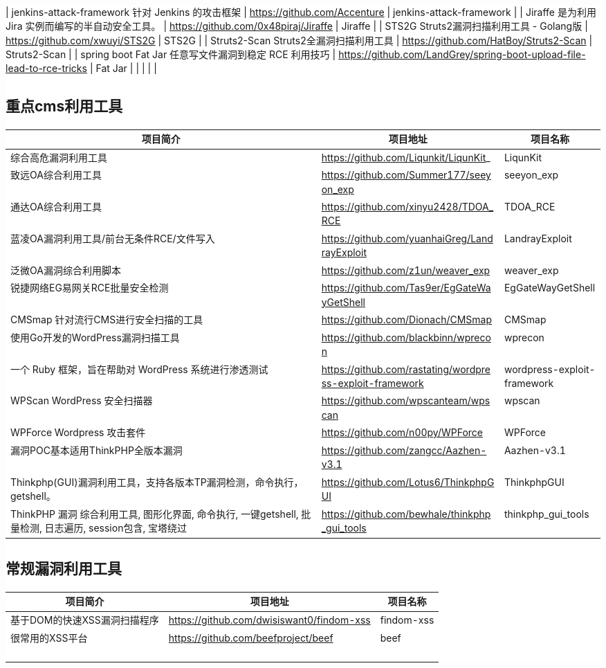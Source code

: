 | jenkins-attack-framework 针对 Jenkins 的攻击框架             | https://github.com/Accenture                                 | jenkins-attack-framework |
| Jiraffe 是为利用 Jira 实例而编写的半自动安全工具。           | https://github.com/0x48piraj/Jiraffe                         | Jiraffe                  |
| STS2G Struts2漏洞扫描利用工具 - Golang版                     | https://github.com/xwuyi/STS2G                               | STS2G                    |
| Struts2-Scan Struts2全漏洞扫描利用工具                       | https://github.com/HatBoy/Struts2-Scan                       | Struts2-Scan             |
| spring boot Fat Jar 任意写文件漏洞到稳定 RCE 利用技巧        | https://github.com/LandGrey/spring-boot-upload-file-lead-to-rce-tricks | Fat Jar                  |
|                                                              |                                                              |                          |

## 重点cms利用工具

| 项目简介                                                     | 项目地址                                                 | 项目名称                    |
| ------------------------------------------------------------ | -------------------------------------------------------- | --------------------------- |
| 综合高危漏洞利用工具                                         | https://github.com/Liqunkit/LiqunKit_                    | LiqunKit                    |
| 致远OA综合利用工具                                           | https://github.com/Summer177/seeyon_exp                  | seeyon_exp                  |
| 通达OA综合利用工具                                           | https://github.com/xinyu2428/TDOA_RCE                    | TDOA_RCE                    |
| 蓝凌OA漏洞利用工具/前台无条件RCE/文件写入                    | https://github.com/yuanhaiGreg/LandrayExploit            | LandrayExploit              |
| 泛微OA漏洞综合利用脚本                                       | https://github.com/z1un/weaver_exp                       | weaver_exp                  |
| 锐捷网络EG易网关RCE批量安全检测                              | https://github.com/Tas9er/EgGateWayGetShell              | EgGateWayGetShell           |
| CMSmap 针对流行CMS进行安全扫描的工具                         | https://github.com/Dionach/CMSmap                        | CMSmap                      |
| 使用Go开发的WordPress漏洞扫描工具                            | https://github.com/blackbinn/wprecon                     | wprecon                     |
| 一个 Ruby 框架，旨在帮助对 WordPress 系统进行渗透测试        | https://github.com/rastating/wordpress-exploit-framework | wordpress-exploit-framework |
| WPScan WordPress 安全扫描器                                  | https://github.com/wpscanteam/wpscan                     | wpscan                      |
| WPForce Wordpress 攻击套件                                   | https://github.com/n00py/WPForce                         | WPForce                     |
| 漏洞POC基本适用ThinkPHP全版本漏洞                            | https://github.com/zangcc/Aazhen-v3.1                    | Aazhen-v3.1                 |
| Thinkphp(GUI)漏洞利用工具，支持各版本TP漏洞检测，命令执行，getshell。 | https://github.com/Lotus6/ThinkphpGUI                    | ThinkphpGUI                 |
| ThinkPHP 漏洞 综合利用工具, 图形化界面, 命令执行, 一键getshell, 批量检测, 日志遍历, session包含, 宝塔绕过 | https://github.com/bewhale/thinkphp_gui_tools            | thinkphp_gui_tools          |

## 常规漏洞利用工具

| 项目简介                     | 项目地址                                  | 项目名称   |
| ---------------------------- | ----------------------------------------- | ---------- |
| 基于DOM的快速XSS漏洞扫描程序 | https://github.com/dwisiswant0/findom-xss | findom-xss |
| 很常用的XSS平台              | https://github.com/beefproject/beef       | beef       |
|                              |                                           |            |
|                              |                                           |            |
|                              |                                           |            |
|                              |                                           |            |
